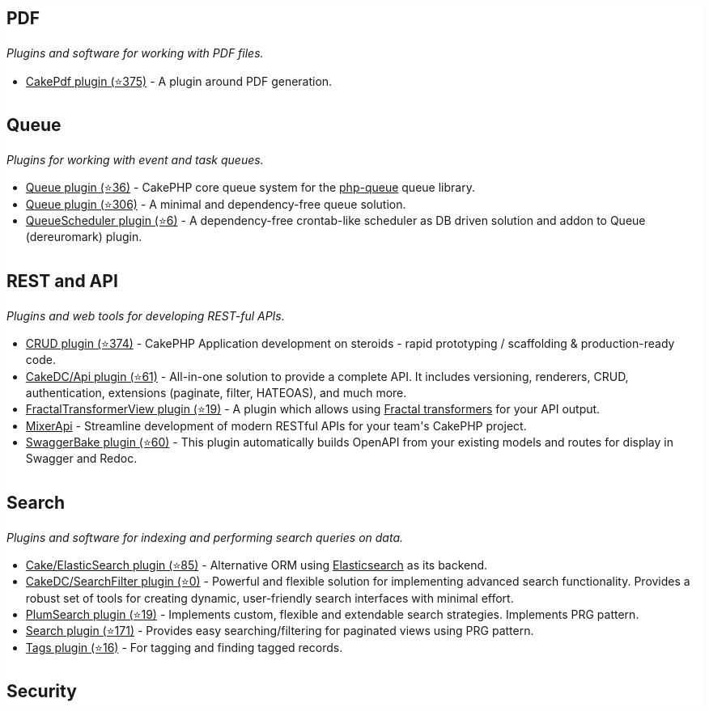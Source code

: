 ## PDF

*Plugins and software for working with PDF files.*

*   [CakePdf plugin (⭐375)](https://github.com/FriendsOfCake/CakePdf) - A plugin around PDF generation.

## Queue

*Plugins for working with event and task queues.*

*   [Queue plugin (⭐36)](https://github.com/cakephp/queue) - CakePHP core queue system for the [php-queue](https://php-enqueue.github.io) queue library.
*   [Queue plugin (⭐306)](https://github.com/dereuromark/cakephp-queue) - A minimal and dependency-free queue solution.
*   [QueueScheduler plugin (⭐6)](https://github.com/dereuromark/cakephp-queue-scheduler) - A dependency-free crontab-like scheduler as DB driven solution and addon to Queue (dereuromark) plugin.

## REST and API

*Plugins and web tools for developing REST-ful APIs.*

*   [CRUD plugin (⭐374)](https://github.com/FriendsOfCake/crud) - CakePHP Application development on steroids - rapid prototyping / scaffolding & production-ready code.
*   [CakeDC/Api plugin (⭐61)](https://github.com/CakeDC/cakephp-api) - All-in-one solution to provide a complete API. It includes versioning, renderers, CRUD, authentication, extensions (paginate, filter, HATEOAS), and much more.
*   [FractalTransformerView plugin (⭐19)](https://github.com/andrej-griniuk/cakephp-fractal-transformer-view) - A plugin which allows using [Fractal transformers](https://fractal.thephpleague.com/transformers/) for your API output.
*   [MixerApi](https://mixerapi.com) - Streamline development of modern RESTful APIs for your team's CakePHP project.
*   [SwaggerBake plugin (⭐60)](https://github.com/cnizzardini/cakephp-swagger-bake) - This plugin automatically builds OpenAPI from your existing models and routes for display in Swagger and Redoc.

## Search

*Plugins and software for indexing and performing search queries on data.*

*   [Cake/ElasticSearch plugin (⭐85)](https://github.com/cakephp/elastic-search) - Alternative ORM using [Elasticsearch](https://www.elastic.co/) as its backend.
*   [CakeDC/SearchFilter plugin (⭐0)](https://github.com/CakeDC/search-filter) - Powerful and flexible solution for implementing advanced search functionality. Provides a robust set of tools for creating dynamic, user-friendly search interfaces with minimal effort.
*   [PlumSearch plugin (⭐19)](https://github.com/skie/plum_search) - Implements custom, flexible and extendable search strategies. Implements PRG pattern.
*   [Search plugin (⭐171)](https://github.com/FriendsOfCake/search) - Provides easy searching/filtering for paginated views using PRG pattern.
*   [Tags plugin (⭐16)](https://github.com/dereuromark/cakephp-tags) - For tagging and finding tagged records.

## Security
